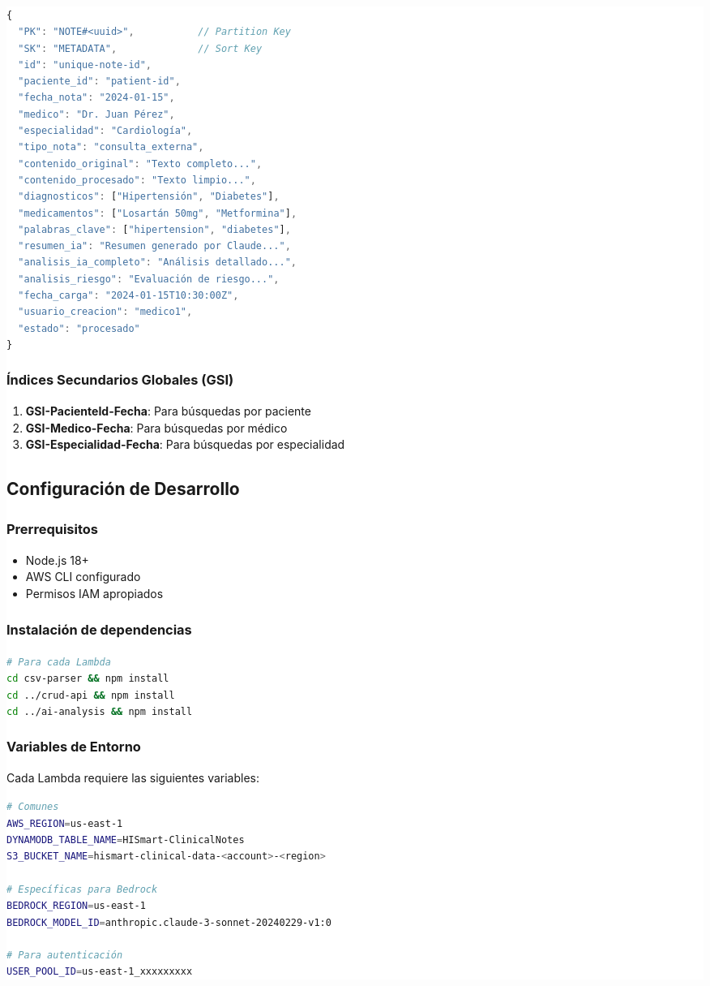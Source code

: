 ```javascript
{
  "PK": "NOTE#<uuid>",           // Partition Key
  "SK": "METADATA",              // Sort Key
  "id": "unique-note-id",
  "paciente_id": "patient-id",
  "fecha_nota": "2024-01-15",
  "medico": "Dr. Juan Pérez",
  "especialidad": "Cardiología",
  "tipo_nota": "consulta_externa",
  "contenido_original": "Texto completo...",
  "contenido_procesado": "Texto limpio...",
  "diagnosticos": ["Hipertensión", "Diabetes"],
  "medicamentos": ["Losartán 50mg", "Metformina"],
  "palabras_clave": ["hipertension", "diabetes"],
  "resumen_ia": "Resumen generado por Claude...",
  "analisis_ia_completo": "Análisis detallado...",
  "analisis_riesgo": "Evaluación de riesgo...",
  "fecha_carga": "2024-01-15T10:30:00Z",
  "usuario_creacion": "medico1",
  "estado": "procesado"
}
```

### Índices Secundarios Globales (GSI)

1. **GSI-PacienteId-Fecha**: Para búsquedas por paciente
2. **GSI-Medico-Fecha**: Para búsquedas por médico
3. **GSI-Especialidad-Fecha**: Para búsquedas por especialidad

## Configuración de Desarrollo

### Prerrequisitos
- Node.js 18+
- AWS CLI configurado
- Permisos IAM apropiados

### Instalación de dependencias

```bash
# Para cada Lambda
cd csv-parser && npm install
cd ../crud-api && npm install  
cd ../ai-analysis && npm install
```

### Variables de Entorno

Cada Lambda requiere las siguientes variables:

```bash
# Comunes
AWS_REGION=us-east-1
DYNAMODB_TABLE_NAME=HISmart-ClinicalNotes
S3_BUCKET_NAME=hismart-clinical-data-<account>-<region>

# Específicas para Bedrock
BEDROCK_REGION=us-east-1
BEDROCK_MODEL_ID=anthropic.claude-3-sonnet-20240229-v1:0

# Para autenticación
USER_POOL_ID=us-east-1_xxxxxxxxx
```
